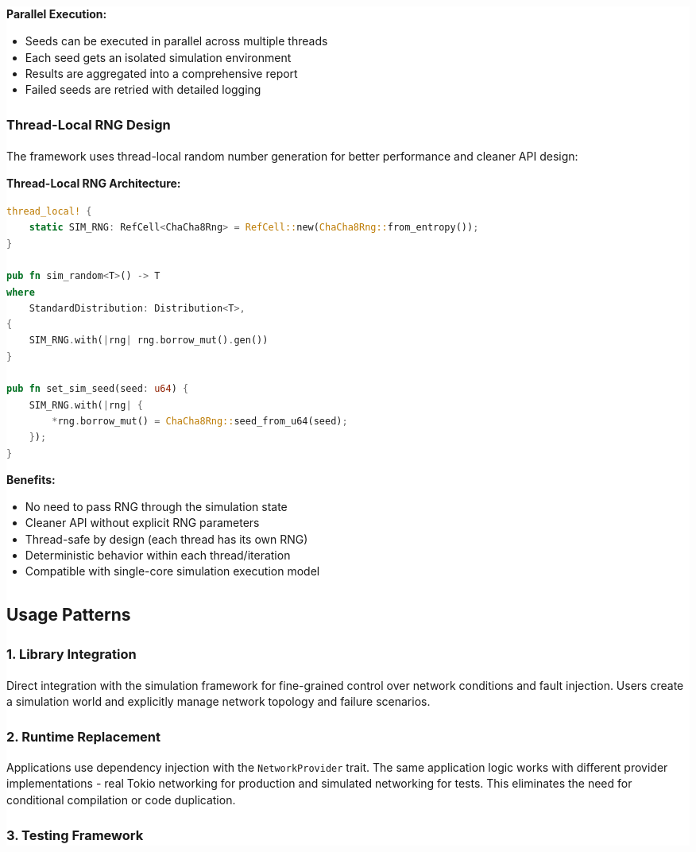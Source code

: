 **Parallel Execution:**
- Seeds can be executed in parallel across multiple threads
- Each seed gets an isolated simulation environment
- Results are aggregated into a comprehensive report
- Failed seeds are retried with detailed logging

### Thread-Local RNG Design

The framework uses thread-local random number generation for better performance and cleaner API design:

**Thread-Local RNG Architecture:**
```rust
thread_local! {
    static SIM_RNG: RefCell<ChaCha8Rng> = RefCell::new(ChaCha8Rng::from_entropy());
}

pub fn sim_random<T>() -> T 
where 
    StandardDistribution: Distribution<T>,
{
    SIM_RNG.with(|rng| rng.borrow_mut().gen())
}

pub fn set_sim_seed(seed: u64) {
    SIM_RNG.with(|rng| {
        *rng.borrow_mut() = ChaCha8Rng::seed_from_u64(seed);
    });
}
```

**Benefits:**
- No need to pass RNG through the simulation state
- Cleaner API without explicit RNG parameters
- Thread-safe by design (each thread has its own RNG)
- Deterministic behavior within each thread/iteration
- Compatible with single-core simulation execution model

## Usage Patterns

### 1. Library Integration

Direct integration with the simulation framework for fine-grained control over network conditions and fault injection. Users create a simulation world and explicitly manage network topology and failure scenarios.

### 2. Runtime Replacement

Applications use dependency injection with the `NetworkProvider` trait. The same application logic works with different provider implementations - real Tokio networking for production and simulated networking for tests. This eliminates the need for conditional compilation or code duplication.

### 3. Testing Framework
